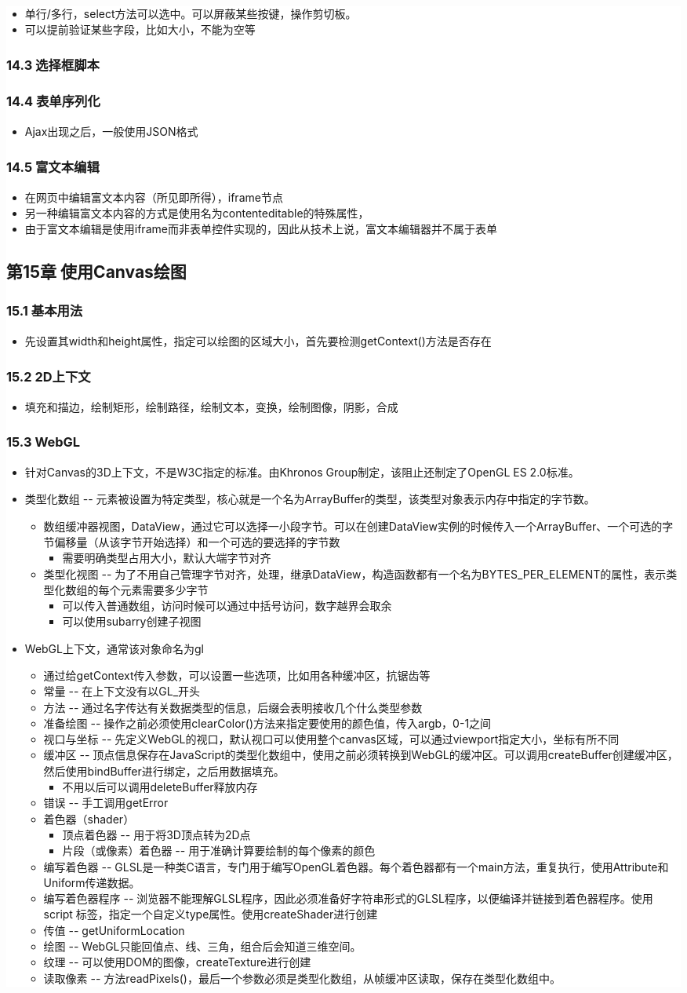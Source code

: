 - 单行/多行，select方法可以选中。可以屏蔽某些按键，操作剪切板。
- 可以提前验证某些字段，比如大小，不能为空等

### 14.3 选择框脚本

### 14.4 表单序列化

- Ajax出现之后，一般使用JSON格式

### 14.5 富文本编辑

- 在网页中编辑富文本内容（所见即所得），iframe节点
- 另一种编辑富文本内容的方式是使用名为contenteditable的特殊属性，
- 由于富文本编辑是使用iframe而非表单控件实现的，因此从技术上说，富文本编辑器并不属于表单

## 第15章 使用Canvas绘图

### 15.1 基本用法

- 先设置其width和height属性，指定可以绘图的区域大小，首先要检测getContext()方法是否存在

### 15.2 2D上下文

- 填充和描边，绘制矩形，绘制路径，绘制文本，变换，绘制图像，阴影，合成

### 15.3 WebGL

- 针对Canvas的3D上下文，不是W3C指定的标准。由Khronos Group制定，该阻止还制定了OpenGL ES 2.0标准。

- 类型化数组 -- 元素被设置为特定类型，核心就是一个名为ArrayBuffer的类型，该类型对象表示内存中指定的字节数。
  - 数组缓冲器视图，DataView，通过它可以选择一小段字节。可以在创建DataView实例的时候传入一个ArrayBuffer、一个可选的字节偏移量（从该字节开始选择）和一个可选的要选择的字节数
    - 需要明确类型占用大小，默认大端字节对齐
  - 类型化视图 -- 为了不用自己管理字节对齐，处理，继承DataView，构造函数都有一个名为BYTES_PER_ELEMENT的属性，表示类型化数组的每个元素需要多少字节
    - 可以传入普通数组，访问时候可以通过中括号访问，数字越界会取余
    - 可以使用subarry创建子视图
- WebGL上下文，通常该对象命名为gl
  - 通过给getContext传入参数，可以设置一些选项，比如用各种缓冲区，抗锯齿等
  - 常量 -- 在上下文没有以GL_开头
  - 方法 -- 通过名字传达有关数据类型的信息，后缀会表明接收几个什么类型参数
  - 准备绘图 -- 操作之前必须使用clearColor()方法来指定要使用的颜色值，传入argb，0-1之间
  - 视口与坐标 -- 先定义WebGL的视口，默认视口可以使用整个canvas区域，可以通过viewport指定大小，坐标有所不同
  - 缓冲区 -- 顶点信息保存在JavaScript的类型化数组中，使用之前必须转换到WebGL的缓冲区。可以调用createBuffer创建缓冲区，然后使用bindBuffer进行绑定，之后用数据填充。
    - 不用以后可以调用deleteBuffer释放内存
  - 错误 -- 手工调用getError
  - 着色器（shader）
    - 顶点着色器 -- 用于将3D顶点转为2D点
    - 片段（或像素）着色器 -- 用于准确计算要绘制的每个像素的颜色
  - 编写着色器 -- GLSL是一种类C语言，专门用于编写OpenGL着色器。每个着色器都有一个main方法，重复执行，使用Attribute和Uniform传递数据。
  - 编写着色器程序 -- 浏览器不能理解GLSL程序，因此必须准备好字符串形式的GLSL程序，以便编译并链接到着色器程序。使用 script 标签，指定一个自定义type属性。使用createShader进行创建
  - 传值 -- getUniformLocation
  - 绘图 -- WebGL只能回值点、线、三角，组合后会知道三维空间。
  - 纹理 -- 可以使用DOM的图像，createTexture进行创建
  - 读取像素 -- 方法readPixels()，最后一个参数必须是类型化数组，从帧缓冲区读取，保存在类型化数组中。
